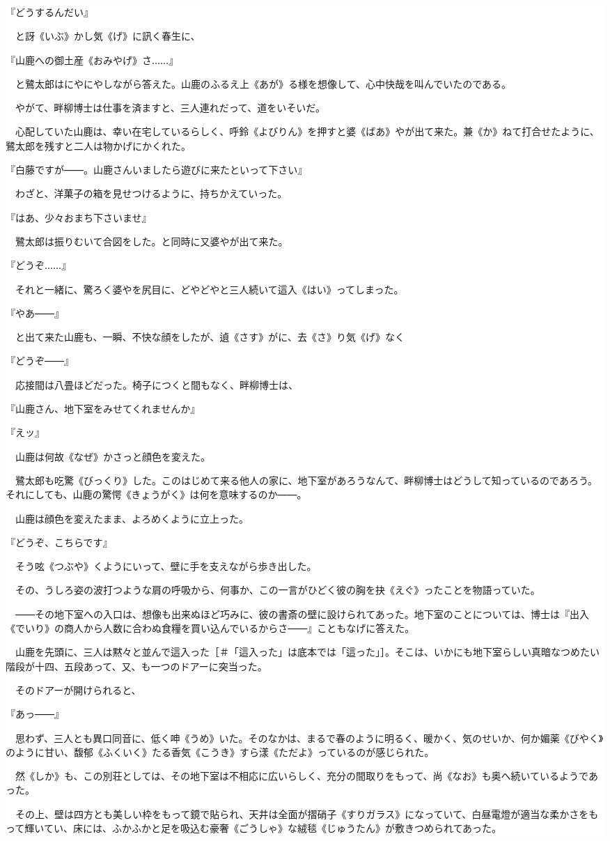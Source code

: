『どうするんだい』

　と訝《いぶ》かし気《げ》に訊く春生に、

『山鹿への御土産《おみやげ》さ……』

　と鷺太郎はにやにやしながら答えた。山鹿のふるえ上《あが》る様を想像して、心中快哉を叫んでいたのである。

　やがて、畔柳博士は仕事を済ますと、三人連れだって、道をいそいだ。

　心配していた山鹿は、幸い在宅しているらしく、呼鈴《よびりん》を押すと婆《ばあ》やが出て来た。兼《か》ねて打合せたように、鷺太郎を残すと二人は物かげにかくれた。

『白藤ですが――。山鹿さんいましたら遊びに来たといって下さい』

　わざと、洋菓子の箱を見せつけるように、持ちかえていった。

『はあ、少々おまち下さいませ』

　鷺太郎は振りむいて合図をした。と同時に又婆やが出て来た。

『どうぞ……』

　それと一緒に、驚ろく婆やを尻目に、どやどやと三人続いて這入《はい》ってしまった。

『やあ――』

　と出て来た山鹿も、一瞬、不快な顔をしたが、遉《さす》がに、去《さ》り気《げ》なく

『どうぞ――』

　応接間は八畳ほどだった。椅子につくと間もなく、畔柳博士は、

『山鹿さん、地下室をみせてくれませんか』

『えッ』

　山鹿は何故《なぜ》かさっと顔色を変えた。

　鷺太郎も吃驚《びっくり》した。このはじめて来る他人の家に、地下室があろうなんて、畔柳博士はどうして知っているのであろう。それにしても、山鹿の驚愕《きょうがく》は何を意味するのか――。

　山鹿は顔色を変えたまま、よろめくように立上った。

『どうぞ、こちらです』

　そう呟《つぶや》くようにいって、壁に手を支えながら歩き出した。

　その、うしろ姿の波打つような肩の呼吸から、何事か、この一言がひどく彼の胸を抉《えぐ》ったことを物語っていた。

　――その地下室への入口は、想像も出来ぬほど巧みに、彼の書斎の壁に設けられてあった。地下室のことについては、博士は『出入《でいり》の商人から人数に合わぬ食糧を買い込んでいるからさ――』こともなげに答えた。

　山鹿を先頭に、三人は黙々と並んで這入った［＃「這入った」は底本では「這った」］。そこは、いかにも地下室らしい真暗なつめたい階段が十四、五段あって、又、も一つのドアーに突当った。

　そのドアーが開けられると、

『あっ――』

　思わず、三人とも異口同音に、低く呻《うめ》いた。そのなかは、まるで春のように明るく、暖かく、気のせいか、何か媚薬《びやく》のように甘い、馥郁《ふくいく》たる香気《こうき》すら漾《ただよ》っているのが感じられた。

　然《しか》も、この別荘としては、その地下室は不相応に広いらしく、充分の間取りをもって、尚《なお》も奥へ続いているようであった。

　その上、壁は四方とも美しい枠をもって鏡で貼られ、天井は全面が摺硝子《すりガラス》になっていて、白昼電燈が適当な柔かさをもって輝いてい、床には、ふかふかと足を吸込む豪奢《ごうしゃ》な絨毯《じゅうたん》が敷きつめられてあった。
